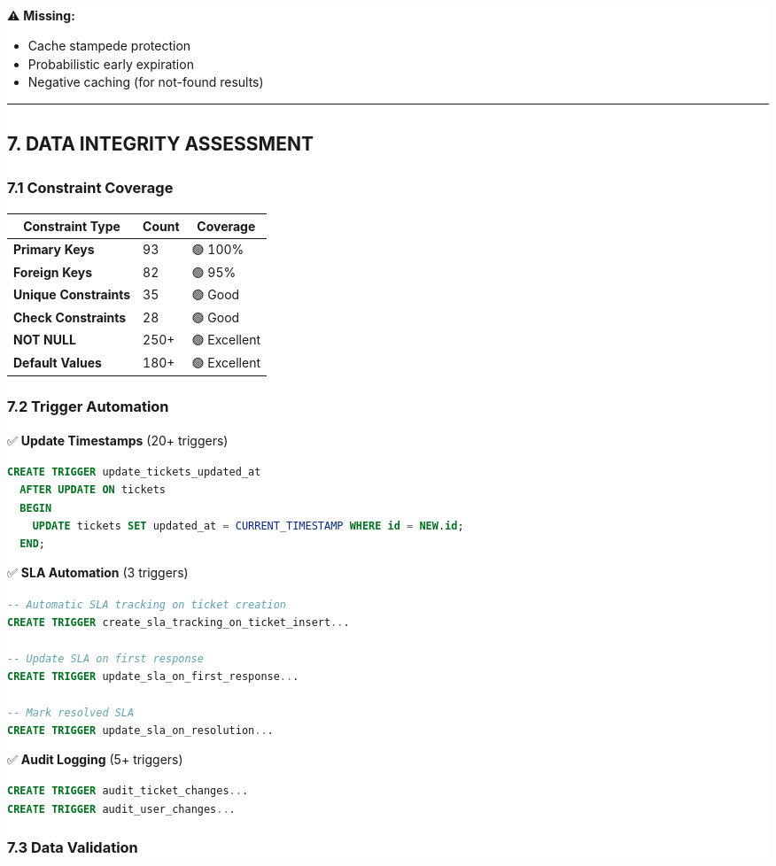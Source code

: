 ⚠️ **Missing:**
- Cache stampede protection
- Probabilistic early expiration
- Negative caching (for not-found results)

---

## 7. DATA INTEGRITY ASSESSMENT

### 7.1 Constraint Coverage

| Constraint Type | Count | Coverage |
|-----------------|-------|----------|
| **Primary Keys** | 93 | 🟢 100% |
| **Foreign Keys** | 82 | 🟢 95% |
| **Unique Constraints** | 35 | 🟢 Good |
| **Check Constraints** | 28 | 🟢 Good |
| **NOT NULL** | 250+ | 🟢 Excellent |
| **Default Values** | 180+ | 🟢 Excellent |

### 7.2 Trigger Automation

✅ **Update Timestamps** (20+ triggers)
```sql
CREATE TRIGGER update_tickets_updated_at
  AFTER UPDATE ON tickets
  BEGIN
    UPDATE tickets SET updated_at = CURRENT_TIMESTAMP WHERE id = NEW.id;
  END;
```

✅ **SLA Automation** (3 triggers)
```sql
-- Automatic SLA tracking on ticket creation
CREATE TRIGGER create_sla_tracking_on_ticket_insert...

-- Update SLA on first response
CREATE TRIGGER update_sla_on_first_response...

-- Mark resolved SLA
CREATE TRIGGER update_sla_on_resolution...
```

✅ **Audit Logging** (5+ triggers)
```sql
CREATE TRIGGER audit_ticket_changes...
CREATE TRIGGER audit_user_changes...
```

### 7.3 Data Validation
